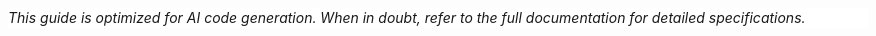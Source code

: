 
*This guide is optimized for AI code generation. When in doubt, refer to the full documentation for detailed specifications.*